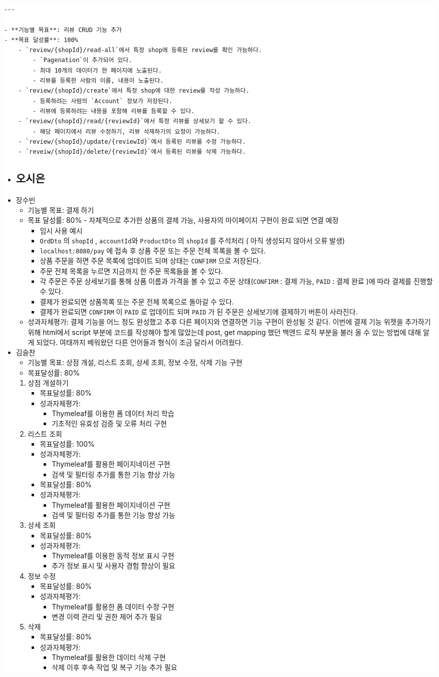     ---
    
    - **기능별 목표**: 리뷰 CRUD 기능 추가
    - **목표 달성률**: 100%
        - `review/{shopId}/read-all`에서 특정 shop에 등록된 review를 확인 가능하다.
            - `Pagenation`이 추가되어 있다.
            - 최대 10개의 데이터가 한 페이지에 노출된다.
            - 리뷰를 등록한 사람의 이름, 내용이 노출된다.
        - `review/{shopId}/create`에서 특정 shop에 대한 review를 작성 가능하다.
            - 등록하려는 사람의 `Account` 정보가 저장된다.
            - 리뷰에 등록하려는 내용을 포함해 리뷰를 등록할 수 있다.
        - `review/{shopId}/read/{reviewId}`에서 특정 리뷰를 상세보기 할 수 있다.
            - 해당 페이지에서 리뷰 수정하기, 리뷰 삭제하기의 요청이 가능하다.
        - `review/{shopId}/update/{reviewId}`에서 등록된 리뷰를 수정 가능하다.
        - `reveiw/{shopId}/delete/{reviewId}`에서 등록된 리뷰를 삭제 가능하다.
- 오시은
    - 
- 장수빈
    - 기능별 목표: 결제 하기
    - 목표 달성률: 80% - 자체적으로 추가한 상품의 결제 가능, 사용자의 마이페이지 구현이 완료 되면 연결 예정
        - 임시 사용 예시
        - `OrdDto` 의 `shopId` , `accountId`와 `ProductDto` 의 `shopId` 를 주석처리 ( 아직 생성되지 않아서 오류 발생)
        - `localhost:8080/pay` 에 접속 후 상품 주문 또는 주문 전체 목록을 볼 수 있다.
        - 상품 주문을 하면 주문 목록에 업데이트 되며 상태는 `CONFIRM` 으로 저장된다.
        - 주문 전체 목록을  누르면 지금까지 한 주문 목록들을 볼 수 있다.
        - 각 주문은 주문 상세보기를 통해 상품 이름과 가격을 볼 수 있고 주문 상태(`CONFIRM` : 결제 가능, `PAID` : 결제 완료 )에 따라 결제를 진행할 수 있다.
        - 결제가 완료되면 상품목록 또는 주문 전체 목록으로 돌아갈 수 있다.
        - 결제가 완료되면 `CONFIRM` 이 `PAID` 로 업데이트 되며 `PAID` 가 된 주문은 상세보기에 결제하기 버튼이 사라진다.
    - 성과자체평가: 결제 기능을 어느 정도 완성했고 추후 다른 페이지와 연결하면 기능 구현이 완성될 것 같다. 이번에 결제 기능 위젯을 추가하기 위해 html에서 script 부분에 코드를 작성해야 할게 많았는데 post, get mapping 했던 백엔드 로직 부분을 불러 올 수 있는 방법에 대해 알게 되었다. 여태까지 베워왔던 다른 언어들과 형식이 조금 달라서 어려웠다.
- 김슬찬
    - 기능별 목표: 상점 개설, 리스트 조회, 상세 조회, 정보 수정, 삭제 기능 구현
    - 목표달성률: 80%
    1. 상점 개설하기
        - 목표달성률: 80%
        - 성과자체평가:
            - Thymeleaf를 이용한 폼 데이터 처리 학습
            - 기초적인 유효성 검증 및 오류 처리 구현
    2. 리스트 조회
        - 목표달성률: 100%
        - 성과자체평가:
            - Thymeleaf를 활용한 페이지네이션 구현
            - 검색 및 필터링 추가를 통한 기능 향상 가능
        - 목표달성률: 80%
        - 성과자체평가:
            - Thymeleaf를 활용한 페이지네이션 구현
            - 검색 및 필터링 추가를 통한 기능 향상 가능
    3. 상세 조회
        - 목표달성률: 80%
        - 성과자체평가:
            - Thymeleaf를 이용한 동적 정보 표시 구현
            - 추가 정보 표시 및 사용자 경험 향상이 필요
    4. 정보 수정
        - 목표달성률: 80%
        - 성과자체평가:
            - Thymeleaf를 활용한 폼 데이터 수정 구현
            - 변경 이력 관리 및 권한 제어 추가 필요
    5. 삭제
        - 목표달성률: 80%
        - 성과자체평가:
            - Thymeleaf를 활용한 데이터 삭제 구현
            - 삭제 이후 후속 작업 및 복구 기능 추가 필요

